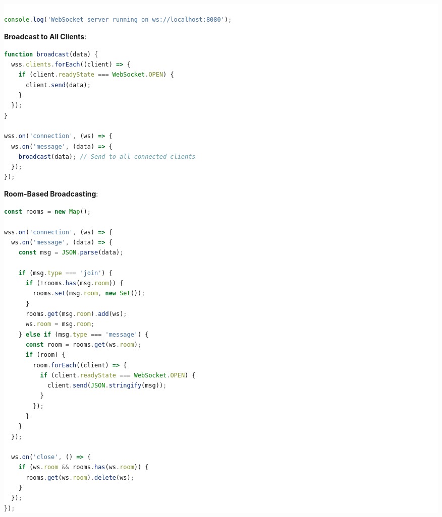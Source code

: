 ```javascript

console.log('WebSocket server running on ws://localhost:8080');
```

**Broadcast to All Clients**:
```javascript
function broadcast(data) {
  wss.clients.forEach((client) => {
    if (client.readyState === WebSocket.OPEN) {
      client.send(data);
    }
  });
}

wss.on('connection', (ws) => {
  ws.on('message', (data) => {
    broadcast(data); // Send to all connected clients
  });
});
```

**Room-Based Broadcasting**:
```javascript
const rooms = new Map();

wss.on('connection', (ws) => {
  ws.on('message', (data) => {
    const msg = JSON.parse(data);

    if (msg.type === 'join') {
      if (!rooms.has(msg.room)) {
        rooms.set(msg.room, new Set());
      }
      rooms.get(msg.room).add(ws);
      ws.room = msg.room;
    } else if (msg.type === 'message') {
      const room = rooms.get(ws.room);
      if (room) {
        room.forEach((client) => {
          if (client.readyState === WebSocket.OPEN) {
            client.send(JSON.stringify(msg));
          }
        });
      }
    }
  });

  ws.on('close', () => {
    if (ws.room && rooms.has(ws.room)) {
      rooms.get(ws.room).delete(ws);
    }
  });
});
```
